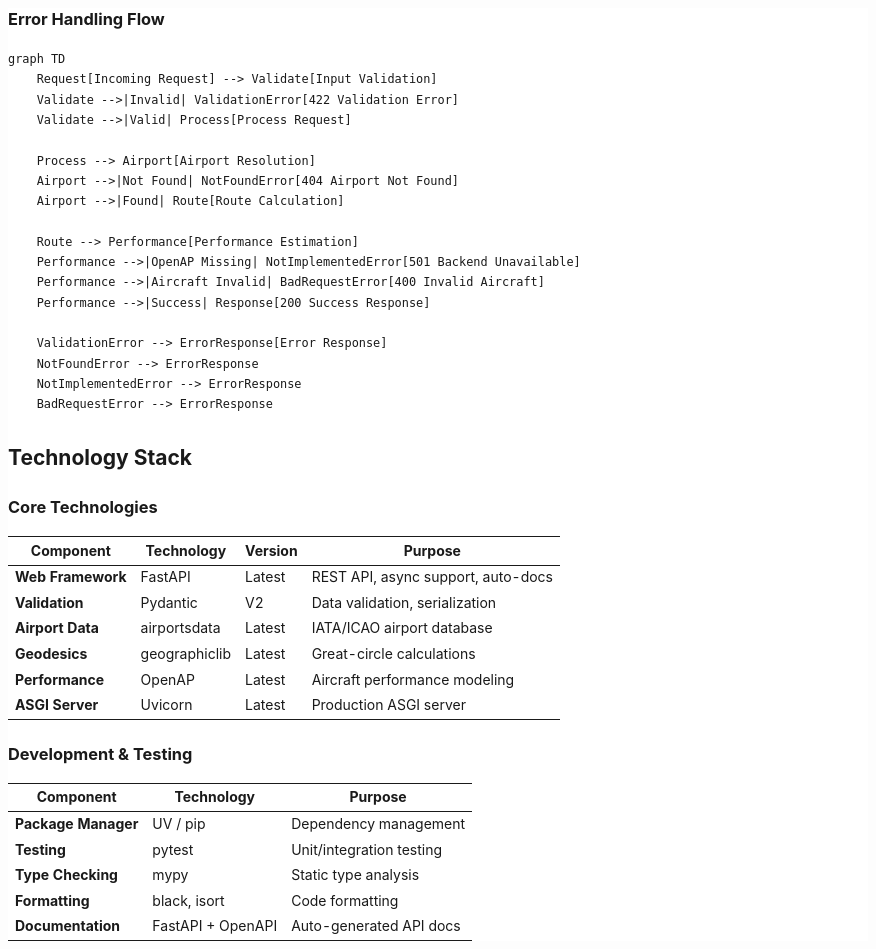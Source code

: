 ### Error Handling Flow

```mermaid
graph TD
    Request[Incoming Request] --> Validate[Input Validation]
    Validate -->|Invalid| ValidationError[422 Validation Error]
    Validate -->|Valid| Process[Process Request]
    
    Process --> Airport[Airport Resolution]
    Airport -->|Not Found| NotFoundError[404 Airport Not Found]
    Airport -->|Found| Route[Route Calculation]
    
    Route --> Performance[Performance Estimation]
    Performance -->|OpenAP Missing| NotImplementedError[501 Backend Unavailable]
    Performance -->|Aircraft Invalid| BadRequestError[400 Invalid Aircraft]
    Performance -->|Success| Response[200 Success Response]
    
    ValidationError --> ErrorResponse[Error Response]
    NotFoundError --> ErrorResponse
    NotImplementedError --> ErrorResponse
    BadRequestError --> ErrorResponse
```

## Technology Stack

### Core Technologies

| Component | Technology | Version | Purpose |
|-----------|------------|---------|---------|
| **Web Framework** | FastAPI | Latest | REST API, async support, auto-docs |
| **Validation** | Pydantic | V2 | Data validation, serialization |
| **Airport Data** | airportsdata | Latest | IATA/ICAO airport database |
| **Geodesics** | geographiclib | Latest | Great-circle calculations |
| **Performance** | OpenAP | Latest | Aircraft performance modeling |
| **ASGI Server** | Uvicorn | Latest | Production ASGI server |

### Development & Testing

| Component | Technology | Purpose |
|-----------|------------|---------|
| **Package Manager** | UV / pip | Dependency management |
| **Testing** | pytest | Unit/integration testing |
| **Type Checking** | mypy | Static type analysis |
| **Formatting** | black, isort | Code formatting |
| **Documentation** | FastAPI + OpenAPI | Auto-generated API docs |
